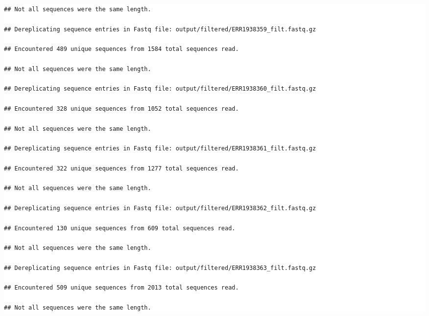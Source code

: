     ## Not all sequences were the same length.

    ## Dereplicating sequence entries in Fastq file: output/filtered/ERR1938359_filt.fastq.gz

    ## Encountered 489 unique sequences from 1584 total sequences read.

    ## Not all sequences were the same length.

    ## Dereplicating sequence entries in Fastq file: output/filtered/ERR1938360_filt.fastq.gz

    ## Encountered 328 unique sequences from 1052 total sequences read.

    ## Not all sequences were the same length.

    ## Dereplicating sequence entries in Fastq file: output/filtered/ERR1938361_filt.fastq.gz

    ## Encountered 322 unique sequences from 1277 total sequences read.

    ## Not all sequences were the same length.

    ## Dereplicating sequence entries in Fastq file: output/filtered/ERR1938362_filt.fastq.gz

    ## Encountered 130 unique sequences from 609 total sequences read.

    ## Not all sequences were the same length.

    ## Dereplicating sequence entries in Fastq file: output/filtered/ERR1938363_filt.fastq.gz

    ## Encountered 509 unique sequences from 2013 total sequences read.

    ## Not all sequences were the same length.
